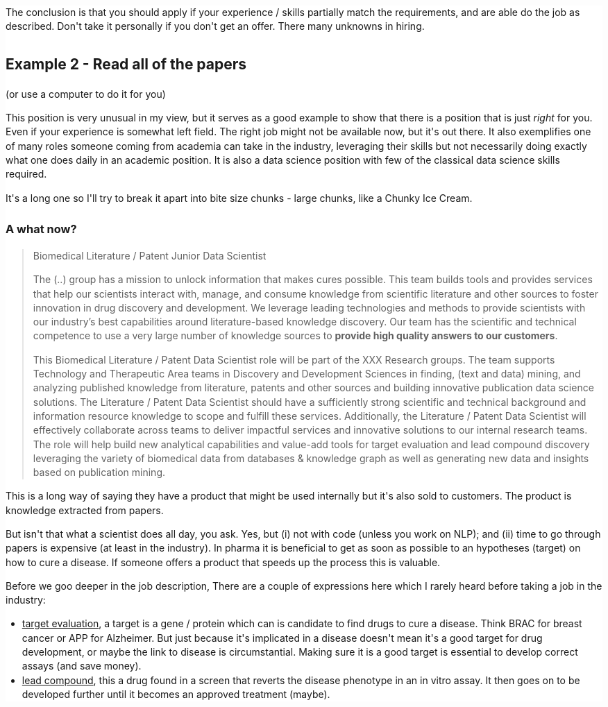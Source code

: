 The conclusion is that you should apply if your experience / skills partially match the requirements, and are able do the job as described. Don't take it personally if you don't get an offer. There many unknowns in hiring. 


## Example 2 - Read all of the papers

(or use a computer to do it for you)

This position is very unusual in my view, but it serves as a good example to show that there is a position that is just *right* for you. Even if your experience is somewhat left field. The right job might not be available now, but it's out there. It also exemplifies one of many roles someone coming from academia can take in the industry, leveraging their skills but not necessarily doing exactly what one does daily in an academic position. It is also a data science position with few of the classical data science skills required.

It's a long one so I'll try to break it apart into bite size chunks - large chunks, like a Chunky Ice Cream.

### A what now?

> Biomedical Literature / Patent Junior Data Scientist 
> 
> The (..) group has a mission to unlock information that makes cures possible. This team builds tools and provides services that help our scientists interact with, manage, and consume knowledge from scientific literature and other sources to foster innovation in drug discovery and development. We leverage leading technologies and methods to provide scientists with our industry’s best capabilities around literature-based knowledge discovery. Our team has the scientific and technical competence to use a very large number of knowledge sources to **provide high quality answers to our customers**.
>
> This Biomedical Literature / Patent Data Scientist role will be part of the XXX Research groups. The team supports Technology and Therapeutic Area teams in Discovery and Development Sciences in finding, (text and data) mining, and analyzing published knowledge from literature, patents and other sources and building innovative publication data science solutions. The Literature / Patent Data Scientist should have a sufficiently strong scientific and technical background and information resource knowledge to scope and fulfill these services. Additionally, the Literature / Patent Data Scientist will effectively collaborate across teams to deliver impactful services and innovative solutions to our internal research teams. The role will help build new analytical capabilities and value-add tools for target evaluation and lead compound discovery leveraging the variety of biomedical data from databases & knowledge graph as well as generating new data and insights based on publication mining.

This is a long way of saying they have a product that might be used internally but it's also sold to customers. The product is knowledge extracted from papers.

But isn't that what a scientist does all day, you ask. Yes, but (i) not with code (unless you work on NLP); and (ii) time to go through papers is expensive (at least in the industry). In pharma it is beneficial to get as soon as possible to an hypotheses (target) on how to cure a disease. If someone offers a product that speeds up the process this is valuable.

Before we goo deeper in the job description, There are a couple of expressions here which I rarely heard before taking a job in the industry:

- [target evaluation](https://www.sigmaaldrich.com/DE/de/technical-documents/technical-article/research-and-disease-areas/pharmacology-and-drug-discovery-research/target-identification-and-validation-for-early-drug-discovery), a target is a gene / protein which can is candidate to find drugs to cure a disease. Think BRAC for breast cancer or APP for Alzheimer. But just because it's implicated in a disease doesn't mean it's a good target for drug development, or maybe the link to disease is circumstantial. Making sure it is a good target is essential to develop correct assays (and save money). 
- [lead compound](https://www.cancer.gov/publications/dictionaries/cancer-terms/def/lead-compound), this a drug found in a screen that reverts the  disease phenotype in an in vitro assay. It then goes on to be developed further until it becomes an approved treatment (maybe).     
